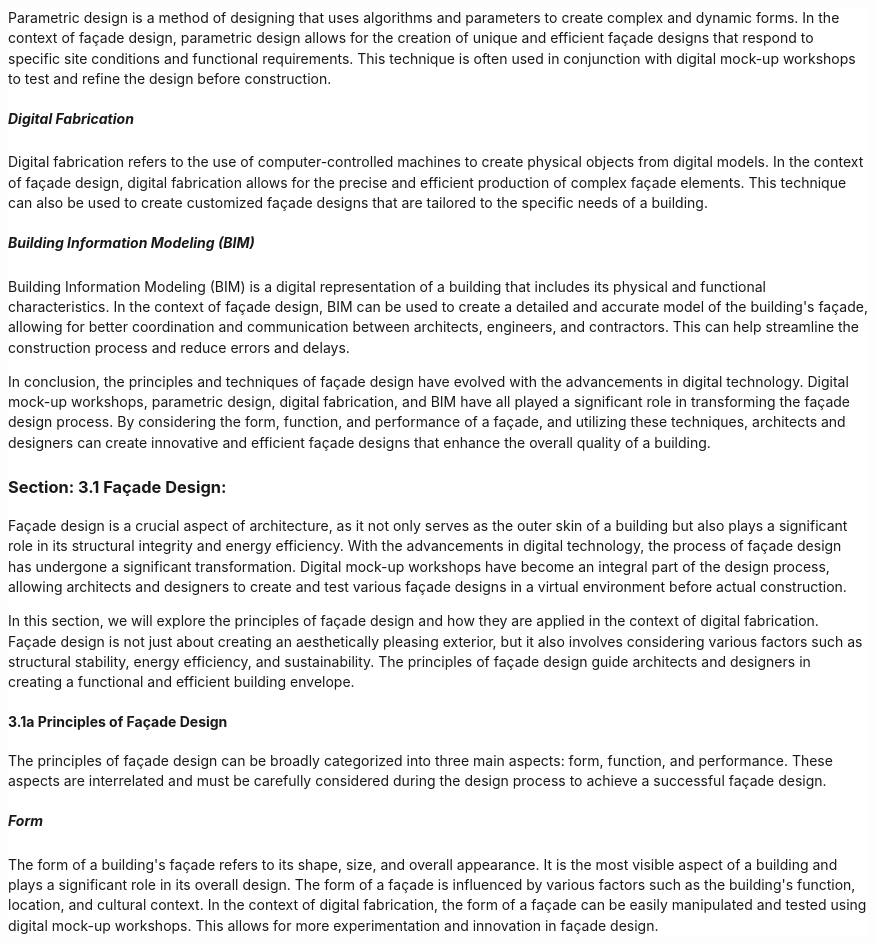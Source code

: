 Parametric design is a method of designing that uses algorithms and parameters to create complex and dynamic forms. In the context of façade design, parametric design allows for the creation of unique and efficient façade designs that respond to specific site conditions and functional requirements. This technique is often used in conjunction with digital mock-up workshops to test and refine the design before construction.

##### Digital Fabrication

Digital fabrication refers to the use of computer-controlled machines to create physical objects from digital models. In the context of façade design, digital fabrication allows for the precise and efficient production of complex façade elements. This technique can also be used to create customized façade designs that are tailored to the specific needs of a building.

##### Building Information Modeling (BIM)

Building Information Modeling (BIM) is a digital representation of a building that includes its physical and functional characteristics. In the context of façade design, BIM can be used to create a detailed and accurate model of the building's façade, allowing for better coordination and communication between architects, engineers, and contractors. This can help streamline the construction process and reduce errors and delays.

In conclusion, the principles and techniques of façade design have evolved with the advancements in digital technology. Digital mock-up workshops, parametric design, digital fabrication, and BIM have all played a significant role in transforming the façade design process. By considering the form, function, and performance of a façade, and utilizing these techniques, architects and designers can create innovative and efficient façade designs that enhance the overall quality of a building.


### Section: 3.1 Façade Design:

Façade design is a crucial aspect of architecture, as it not only serves as the outer skin of a building but also plays a significant role in its structural integrity and energy efficiency. With the advancements in digital technology, the process of façade design has undergone a significant transformation. Digital mock-up workshops have become an integral part of the design process, allowing architects and designers to create and test various façade designs in a virtual environment before actual construction.

In this section, we will explore the principles of façade design and how they are applied in the context of digital fabrication. Façade design is not just about creating an aesthetically pleasing exterior, but it also involves considering various factors such as structural stability, energy efficiency, and sustainability. The principles of façade design guide architects and designers in creating a functional and efficient building envelope.

#### 3.1a Principles of Façade Design

The principles of façade design can be broadly categorized into three main aspects: form, function, and performance. These aspects are interrelated and must be carefully considered during the design process to achieve a successful façade design.

##### Form

The form of a building's façade refers to its shape, size, and overall appearance. It is the most visible aspect of a building and plays a significant role in its overall design. The form of a façade is influenced by various factors such as the building's function, location, and cultural context. In the context of digital fabrication, the form of a façade can be easily manipulated and tested using digital mock-up workshops. This allows for more experimentation and innovation in façade design.
